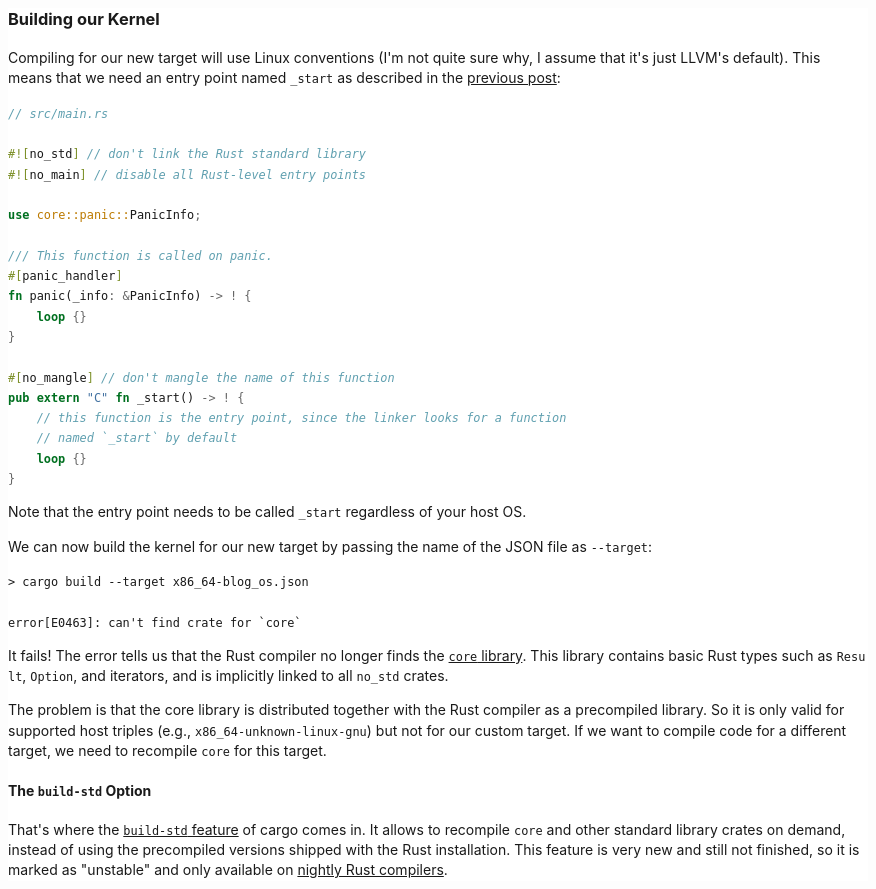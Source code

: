 ### Building our Kernel

Compiling for our new target will use Linux conventions (I'm not quite sure why, I assume that it's just LLVM's default). This means that we need an entry point named `_start` as described in the [previous post]:

[previous post]: @/edition-2/posts/01-freestanding-rust-binary/index.md

```rust
// src/main.rs

#![no_std] // don't link the Rust standard library
#![no_main] // disable all Rust-level entry points

use core::panic::PanicInfo;

/// This function is called on panic.
#[panic_handler]
fn panic(_info: &PanicInfo) -> ! {
    loop {}
}

#[no_mangle] // don't mangle the name of this function
pub extern "C" fn _start() -> ! {
    // this function is the entry point, since the linker looks for a function
    // named `_start` by default
    loop {}
}
```

Note that the entry point needs to be called `_start` regardless of your host OS.

We can now build the kernel for our new target by passing the name of the JSON file as `--target`:

```
> cargo build --target x86_64-blog_os.json

error[E0463]: can't find crate for `core`
```

It fails! The error tells us that the Rust compiler no longer finds the [`core` library]. This library contains basic Rust types such as `Result`, `Option`, and iterators, and is implicitly linked to all `no_std` crates.

[`core` library]: https://doc.rust-lang.org/nightly/core/index.html

The problem is that the core library is distributed together with the Rust compiler as a precompiled library. So it is only valid for supported host triples (e.g., `x86_64-unknown-linux-gnu`) but not for our custom target. If we want to compile code for a different target, we need to recompile `core` for this target.

#### The `build-std` Option

That's where the [`build-std` feature] of cargo comes in. It allows to recompile `core` and other standard library crates on demand, instead of using the precompiled versions shipped with the Rust installation. This feature is very new and still not finished, so it is marked as "unstable" and only available on [nightly Rust compilers].


[freestanding Rust binary]: @/edition-2/posts/01-freestanding-rust-binary/index.md
[GitHub]: https://github.com/phil-opp/blog_os
[at the bottom]: #comments
[post branch]: https://github.com/phil-opp/blog_os/tree/post-02
[ROM]: https://en.wikipedia.org/wiki/Read-only_memory
[power-on self-test]: https://en.wikipedia.org/wiki/Power-on_self-test
[BIOS]: https://en.wikipedia.org/wiki/BIOS
[UEFI]: https://en.wikipedia.org/wiki/Unified_Extensible_Firmware_Interface
[real mode]: https://en.wikipedia.org/wiki/Real_mode
[protected mode]: https://en.wikipedia.org/wiki/Protected_mode
[long mode]: https://en.wikipedia.org/wiki/Long_mode
[memory segmentation]: https://en.wikipedia.org/wiki/X86_memory_segmentation
[bootimage]: https://github.com/rust-osdev/bootimage
[uefi-specification]: https://uefi.org/specifications
[digital signature]: https://en.wikipedia.org/wiki/Digital_signature
[uefi-secure-boot-lock-in]: https://arstechnica.com/information-technology/2015/03/windows-10-to-make-the-secure-boot-alt-os-lock-out-a-reality/
[coreboot]: https://www.coreboot.org/
[EFI system partitions]: https://en.wikipedia.org/wiki/EFI_system_partition
[FAT file system]: https://en.wikipedia.org/wiki/File_Allocation_Table
[Portable Executable (PE)]: https://en.wikipedia.org/wiki/Portable_Executable
[_An EFI App a bit rusty_]: https://gil0mendes.io/blog/an-efi-app-a-bit-rusty/
[`uefi` crate]: https://github.com/rust-osdev/uefi-rs/
[Free Software Foundation]: https://en.wikipedia.org/wiki/Free_Software_Foundation
[Multiboot]: https://www.gnu.org/software/grub/manual/multiboot2/multiboot.html
[GNU GRUB]: https://en.wikipedia.org/wiki/GNU_GRUB
[Multiboot header]: https://www.gnu.org/software/grub/manual/multiboot/multiboot.html#OS-image-format
[adjusted default page size]: https://wiki.osdev.org/Multiboot#Multiboot_2
[boot information]: https://www.gnu.org/software/grub/manual/multiboot/multiboot.html#Boot-information-format
[first edition]: @/edition-1/_index.md
[rustup]: https://www.rustup.rs/
[`asm!` macro]: https://doc.rust-lang.org/unstable-book/library-features/asm.html
[target triple]: https://clang.llvm.org/docs/CrossCompilation.html#target-triple
[ABI]: https://stackoverflow.com/a/2456882
[platform-support]: https://doc.rust-lang.org/nightly/rustc/platform-support.html
[custom-targets]: https://doc.rust-lang.org/nightly/rustc/targets/custom.html
[`data-layout`]: https://llvm.org/docs/LangRef.html#data-layout
[linker]: https://en.wikipedia.org/wiki/Linker_(computing)
  [LLD]: https://lld.llvm.org/
  [stack unwinding]: https://www.bogotobogo.com/cplusplus/stackunwinding.php
[disabling the red zone]: @/edition-2/posts/02-minimal-rust-kernel/disable-red-zone/index.md
  [Single Instruction Multiple Data (SIMD)]: https://en.wikipedia.org/wiki/SIMD
[`build-std` feature]: https://doc.rust-lang.org/nightly/cargo/reference/unstable.html#build-std
[nightly Rust compilers]: #installing-rust-nightly
[`IntoIterator::into_iter`]: https://doc.rust-lang.org/stable/core/iter/trait.IntoIterator.html#tymethod.into_iter
[`build-std-features`]: https://doc.rust-lang.org/nightly/cargo/reference/unstable.html#build-std-features
[`mem` feature]: https://github.com/rust-lang/compiler-builtins/blob/eff506cd49b637f1ab5931625a33cef7e91fbbf6/Cargo.toml#L54-L55
[`memcpy` etc. implementations]: https://github.com/rust-lang/compiler-builtins/blob/eff506cd49b637f1ab5931625a33cef7e91fbbf6/src/mem.rs#L12-L69
[inline assembly]: https://doc.rust-lang.org/unstable-book/library-features/asm.html
[section about booting]: #the-boot-process
[`bootloader`]: https://crates.io/crates/bootloader
[post-build scripts]: https://github.com/rust-lang/cargo/issues/545
[`bootloader` documentation]: TODO
[`bootloader::BootInfo`]: TODO
[`entry_point`]: https://docs.rs/bootloader/0.6.4/bootloader/macro.entry_point.html
[`bootloader` Readme]: TODO
[cargo workspace]: https://doc.rust-lang.org/cargo/reference/workspaces.html
[`Path`]: https://doc.rust-lang.org/std/path/struct.Path.html
[`PathBuf`]: https://doc.rust-lang.org/std/path/struct.PathBuf.html
[`anyhow`]: https://docs.rs/anyhow/1.0.33/anyhow/
[`todo!`]: https://doc.rust-lang.org/std/macro.todo.html
[`bootloader-locator`]: https://docs.rs/bootloader-locator/0.0.4/bootloader_locator/index.html
[`locate_bootloader`]: https://docs.rs/bootloader-locator/0.0.4/bootloader_locator/fn.locate_bootloader.html
[`?` operator]: https://doc.rust-lang.org/edition-guide/rust-2018/error-handling-and-panics/the-question-mark-operator-for-easier-error-handling.html
[locate_bootloader source]: https://docs.rs/crate/bootloader-locator/0.0.4/source/src/lib.rs
[`json` crate]: https://docs.rs/json/0.12.4/json/
[`process::Command`]: https://doc.rust-lang.org/std/process/struct.Command.html
[`Command::new`]: https://doc.rust-lang.org/std/process/struct.Command.html#method.new
[`CARGO` environment variable]: https://doc.rust-lang.org/cargo/reference/environment-variables.html#environment-variables-cargo-sets-for-crates
[toolchain override shorthands]: https://rust-lang.github.io/rustup/overrides.html#toolchain-override-shorthand
[`env!`]: https://doc.rust-lang.org/std/macro.env.html
[`Command::arg`]: https://doc.rust-lang.org/std/process/struct.Command.html#method.arg
[`Path::parent`]: https://doc.rust-lang.org/std/path/struct.Path.html#method.parent
[`Option::unwrap`]: https://doc.rust-lang.org/std/option/enum.Option.html#method.unwrap
[`Command::current_dir`]: https://doc.rust-lang.org/std/process/struct.Command.html#method.current_dir
[`Command::status`]: https://doc.rust-lang.org/std/process/struct.Command.html#method.status
[`ExitStatus::success`]: https://doc.rust-lang.org/std/process/struct.ExitStatus.html#method.success
[`anyhow::Error::msg`]: https://docs.rs/anyhow/1.0.33/anyhow/struct.Error.html#method.msg
[`CARGO_MANIFEST_DIR`]: https://doc.rust-lang.org/cargo/reference/environment-variables.html#environment-variables-cargo-sets-for-crates
[`Path::join`]: https://doc.rust-lang.org/std/path/struct.Path.html#method.join
[`Path::file_name`]: https://doc.rust-lang.org/std/path/struct.Path.html#method.file_name
[QEMU]: https://www.qemu.org/
[`anyhow::Result`]: https://docs.rs/anyhow/1.0.33/anyhow/type.Result.html
[`anyhow::Context`]: https://docs.rs/anyhow/1.0.33/anyhow/trait.Context.html
[`std::env::args`]: https://doc.rust-lang.org/std/env/fn.args.html
[`Iterator::skip`]: https://doc.rust-lang.org/std/iter/trait.Iterator.html#method.skip
[`Iterator::collect`]: https://doc.rust-lang.org/std/iter/trait.Iterator.html#method.collect
[`Vec`]: https://doc.rust-lang.org/std/vec/struct.Vec.html
[`Command::args`]: https://doc.rust-lang.org/std/process/struct.Command.html#method.args
[`debug`]: https://doc.rust-lang.org/cargo/reference/profiles.html#dev
[`release`]: https://doc.rust-lang.org/cargo/reference/profiles.html#release
[cargo configuration file]: https://doc.rust-lang.org/cargo/reference/config.html
[QEMU download page]: https://www.qemu.org/download/
[OVMF]: http://www.linux-kvm.org/downloads/lersek/ovmf-whitepaper-c770f8c.txt
[_framebuffer_]: https://en.wikipedia.org/wiki/Framebuffer
[`if let`]: TODO
[`FrameBuffer`]: TODO
[ELF]: https://en.wikipedia.org/wiki/Executable_and_Linkable_Format
[rust-osdev/bootloader]: https://github.com/rust-osdev/bootloader
[cargo configuration]: https://doc.rust-lang.org/cargo/reference/config.html
[VGA text buffer]: https://en.wikipedia.org/wiki/VGA-compatible_text_mode
[iterate]: https://doc.rust-lang.org/stable/book/ch13-02-iterators.html
[static]: https://doc.rust-lang.org/book/ch10-03-lifetime-syntax.html#the-static-lifetime
[`enumerate`]: https://doc.rust-lang.org/core/iter/trait.Iterator.html#method.enumerate
[byte string]: https://doc.rust-lang.org/reference/tokens.html#byte-string-literals
[raw pointer]: https://doc.rust-lang.org/stable/book/ch19-01-unsafe-rust.html#dereferencing-a-raw-pointer
[`offset`]: https://doc.rust-lang.org/std/primitive.pointer.html#method.offset
[`unsafe`]: https://doc.rust-lang.org/stable/book/ch19-01-unsafe-rust.html
[five additional things]: https://doc.rust-lang.org/stable/book/ch19-01-unsafe-rust.html#unsafe-superpowers
[memory safety]: https://en.wikipedia.org/wiki/Memory_safety
[QEMU]: https://www.qemu.org/
[Readme of `bootimage`]: https://github.com/rust-osdev/bootimage